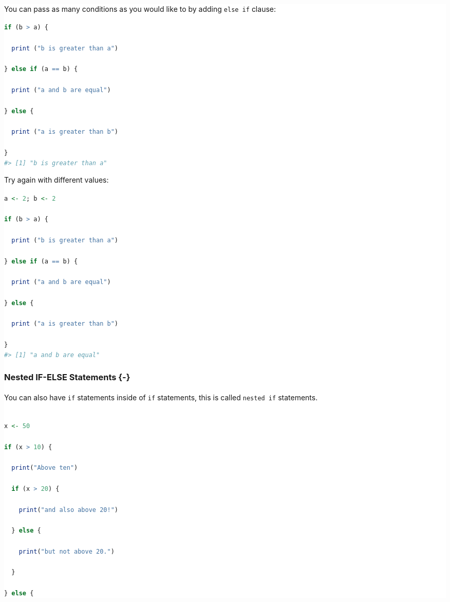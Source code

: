 You can pass as many conditions as you would like to by adding `else if` clause:


```r
if (b > a) {
  
  print ("b is greater than a")
  
} else if (a == b) {
  
  print ("a and b are equal")
  
} else {
  
  print ("a is greater than b")
  
}
#> [1] "b is greater than a"
```


Try again with different values:


```r
a <- 2; b <- 2

if (b > a) {
  
  print ("b is greater than a")
  
} else if (a == b) {
  
  print ("a and b are equal")
  
} else {
  
  print ("a is greater than b")
  
}
#> [1] "a and b are equal"
```


### Nested IF-ELSE Statements {-}

You can also have `if` statements inside of `if` statements, this is called `nested if` statements.



```r

x <- 50

if (x > 10) {
  
  print("Above ten")
  
  if (x > 20) {
    
    print("and also above 20!")
    
  } else {
    
    print("but not above 20.")
    
  }
  
} else {
```